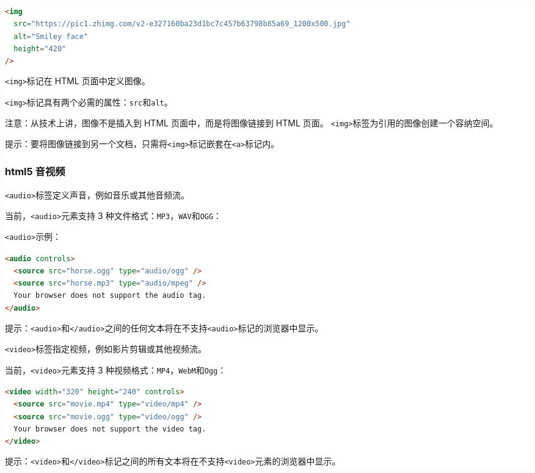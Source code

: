 ```html
<img
  src="https://pic1.zhimg.com/v2-e327160ba23d1bc7c457b63798b85a69_1200x500.jpg"
  alt="Smiley face"
  height="420"
/>
```

`<img>`标记在 HTML 页面中定义图像。

`<img>`标记具有两个必需的属性：`src`和`alt`。

注意：从技术上讲，图像不是插入到 HTML 页面中，而是将图像链接到 HTML 页面。 `<img>`标签为引用的图像创建一个容纳空间。

提示：要将图像链接到另一个文档，只需将`<img>`标记嵌套在`<a>`标记内。

### html5 音视频

`<audio>`标签定义声音，例如音乐或其他音频流。

当前，`<audio>`元素支持 3 种文件格式：`MP3`，`WAV`和`OGG`：

`<audio>`示例：

```html
<audio controls>
  <source src="horse.ogg" type="audio/ogg" />
  <source src="horse.mp3" type="audio/mpeg" />
  Your browser does not support the audio tag.
</audio>
```

提示：`<audio>`和`</audio>`之间的任何文本将在不支持`<audio>`标记的浏览器中显示。

`<video>`标签指定视频，例如影片剪辑或其他视频流。

当前，`<video>`元素支持 3 种视频格式：`MP4`，`WebM`和`Ogg`：

```html
<video width="320" height="240" controls>
  <source src="movie.mp4" type="video/mp4" />
  <source src="movie.ogg" type="video/ogg" />
  Your browser does not support the video tag.
</video>
```

提示：`<video>`和`</video>`标记之间的所有文本将在不支持`<video>`元素的浏览器中显示。
